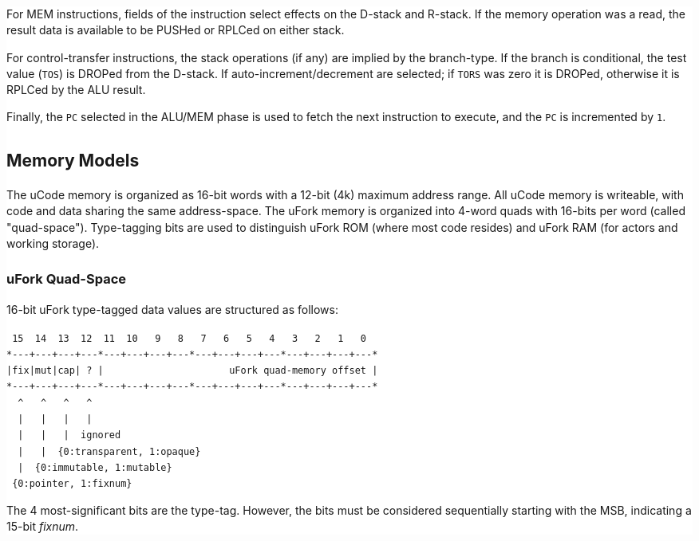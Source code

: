 For MEM instructions,
fields of the instruction select
effects on the D-stack and R-stack.
If the memory operation was a read,
the result data is available
to be PUSHed or RPLCed on either stack.

For control-transfer instructions,
the stack operations (if any)
are implied by the branch-type.
If the branch is conditional,
the test value (`TOS`) is DROPed from the D-stack.
If auto-increment/decrement are selected;
if `TORS` was zero it is DROPed,
otherwise it is RPLCed by the ALU result.

Finally, the `PC` selected in the ALU/MEM phase
is used to fetch the next instruction to execute,
and the `PC` is incremented by `1`.

## Memory Models

The uCode memory is organized as 16-bit words
with a 12-bit (4k) maximum address range.
All uCode memory is writeable,
with code and data sharing the same address-space.
The uFork memory is organized into 4-word quads
with 16-bits per word (called "quad-space").
Type-tagging bits are used to distinguish
uFork ROM (where most code resides) and
uFork RAM (for actors and working storage).

### uFork Quad-Space

16-bit uFork type-tagged data values are structured as follows:

     15  14  13  12  11  10   9   8   7   6   5   4   3   2   1   0
    *---+---+---+---*---+---+---+---*---+---+---+---*---+---+---+---*
    |fix|mut|cap| ? |                      uFork quad-memory offset |
    *---+---+---+---*---+---+---+---*---+---+---+---*---+---+---+---*
      ^   ^   ^   ^
      |   |   |   |
      |   |   |  ignored
      |   |  {0:transparent, 1:opaque}
      |  {0:immutable, 1:mutable}
     {0:pointer, 1:fixnum}

The 4 most-significant bits are the type-tag. However, the bits must be
considered sequentially starting with the MSB, indicating a 15-bit _fixnum_.
